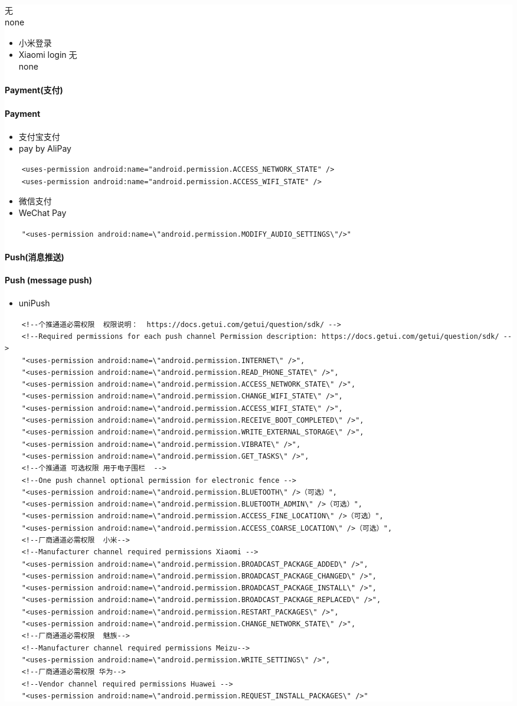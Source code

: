 无  
none  
- 小米登录  
- Xiaomi login
无  
none  

#### Payment(支付)  
#### Payment
- 支付宝支付  
- pay by AliPay  
```
	<uses-permission android:name="android.permission.ACCESS_NETWORK_STATE" />
	<uses-permission android:name="android.permission.ACCESS_WIFI_STATE" />
```
- 微信支付  
- WeChat Pay
```
	"<uses-permission android:name=\"android.permission.MODIFY_AUDIO_SETTINGS\"/>"
```

#### Push(消息推送)  
#### Push (message push)
- uniPush  
```
	<!--个推通道必需权限  权限说明：  https://docs.getui.com/getui/question/sdk/ -->
	<!--Required permissions for each push channel Permission description: https://docs.getui.com/getui/question/sdk/ -->
	"<uses-permission android:name=\"android.permission.INTERNET\" />",
	"<uses-permission android:name=\"android.permission.READ_PHONE_STATE\" />",
	"<uses-permission android:name=\"android.permission.ACCESS_NETWORK_STATE\" />",
	"<uses-permission android:name=\"android.permission.CHANGE_WIFI_STATE\" />",
	"<uses-permission android:name=\"android.permission.ACCESS_WIFI_STATE\" />",
	"<uses-permission android:name=\"android.permission.RECEIVE_BOOT_COMPLETED\" />",
	"<uses-permission android:name=\"android.permission.WRITE_EXTERNAL_STORAGE\" />",
	"<uses-permission android:name=\"android.permission.VIBRATE\" />",
	"<uses-permission android:name=\"android.permission.GET_TASKS\" />",
	<!--个推通道 可选权限 用于电子围栏  -->
	<!--One push channel optional permission for electronic fence -->
	"<uses-permission android:name=\"android.permission.BLUETOOTH\" />（可选）",
	"<uses-permission android:name=\"android.permission.BLUETOOTH_ADMIN\" />（可选）",
	"<uses-permission android:name=\"android.permission.ACCESS_FINE_LOCATION\" />（可选）",
	"<uses-permission android:name=\"android.permission.ACCESS_COARSE_LOCATION\" />（可选）",
	<!--厂商通道必需权限  小米-->
	<!--Manufacturer channel required permissions Xiaomi -->
	"<uses-permission android:name=\"android.permission.BROADCAST_PACKAGE_ADDED\" />",
	"<uses-permission android:name=\"android.permission.BROADCAST_PACKAGE_CHANGED\" />",
	"<uses-permission android:name=\"android.permission.BROADCAST_PACKAGE_INSTALL\" />",
	"<uses-permission android:name=\"android.permission.BROADCAST_PACKAGE_REPLACED\" />",
	"<uses-permission android:name=\"android.permission.RESTART_PACKAGES\" />",
	"<uses-permission android:name=\"android.permission.CHANGE_NETWORK_STATE\" />",
	<!--厂商通道必需权限  魅族-->
	<!--Manufacturer channel required permissions Meizu-->
	"<uses-permission android:name=\"android.permission.WRITE_SETTINGS\" />",
	<!--厂商通道必需权限 华为-->
	<!--Vendor channel required permissions Huawei -->
	"<uses-permission android:name=\"android.permission.REQUEST_INSTALL_PACKAGES\" />"
```
